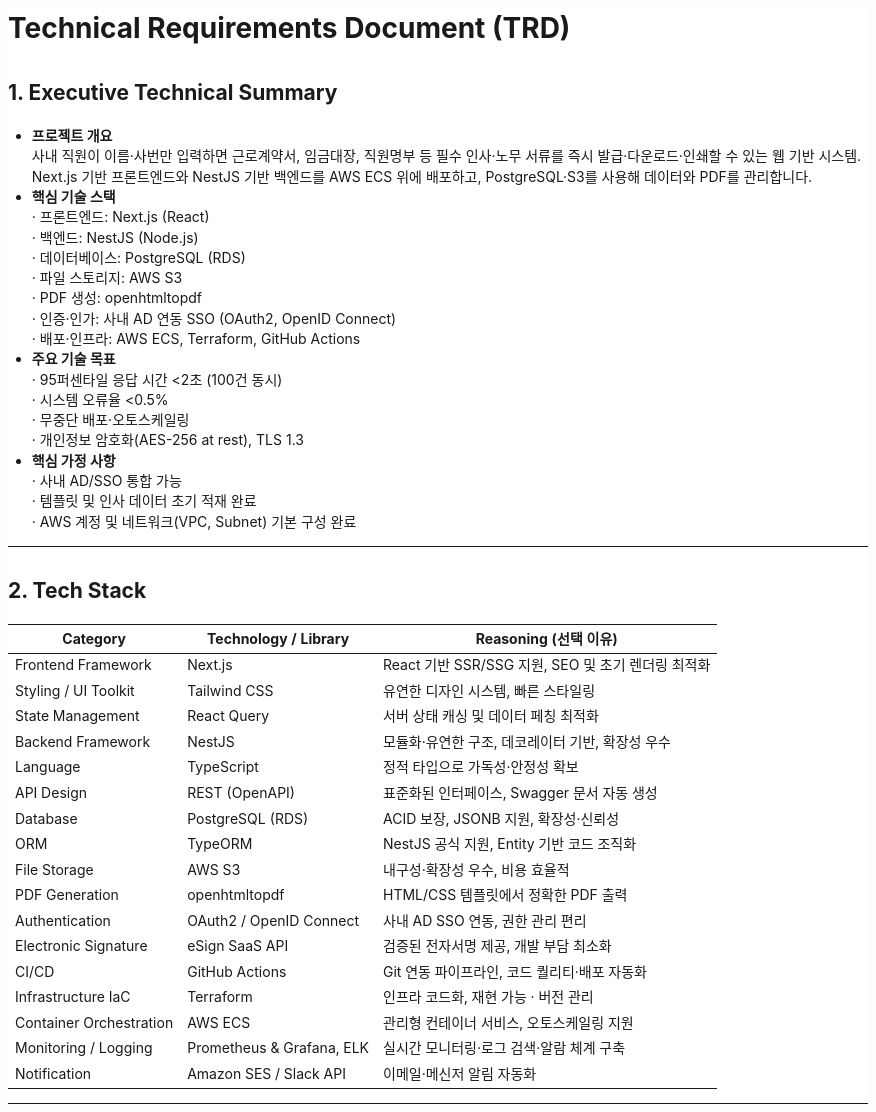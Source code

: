 # Technical Requirements Document (TRD)

## 1. Executive Technical Summary
- **프로젝트 개요**  
  사내 직원이 이름·사번만 입력하면 근로계약서, 임금대장, 직원명부 등 필수 인사·노무 서류를 즉시 발급·다운로드·인쇄할 수 있는 웹 기반 시스템. Next.js 기반 프론트엔드와 NestJS 기반 백엔드를 AWS ECS 위에 배포하고, PostgreSQL·S3를 사용해 데이터와 PDF를 관리합니다.
- **핵심 기술 스택**  
  · 프론트엔드: Next.js (React)  
  · 백엔드: NestJS (Node.js)  
  · 데이터베이스: PostgreSQL (RDS)  
  · 파일 스토리지: AWS S3  
  · PDF 생성: openhtmltopdf  
  · 인증·인가: 사내 AD 연동 SSO (OAuth2, OpenID Connect)  
  · 배포·인프라: AWS ECS, Terraform, GitHub Actions
- **주요 기술 목표**  
  · 95퍼센타일 응답 시간 <2초 (100건 동시)  
  · 시스템 오류율 <0.5%  
  · 무중단 배포·오토스케일링  
  · 개인정보 암호화(AES-256 at rest), TLS 1.3
- **핵심 가정 사항**  
  · 사내 AD/SSO 통합 가능  
  · 템플릿 및 인사 데이터 초기 적재 완료  
  · AWS 계정 및 네트워크(VPC, Subnet) 기본 구성 완료  

---

## 2. Tech Stack

| Category             | Technology / Library      | Reasoning (선택 이유)                                                 |
| -------------------- | ------------------------- | --------------------------------------------------------------------- |
| Frontend Framework   | Next.js                   | React 기반 SSR/SSG 지원, SEO 및 초기 렌더링 최적화                     |
| Styling / UI Toolkit | Tailwind CSS              | 유연한 디자인 시스템, 빠른 스타일링                                   |
| State Management     | React Query               | 서버 상태 캐싱 및 데이터 페칭 최적화                                   |
| Backend Framework    | NestJS                     | 모듈화·유연한 구조, 데코레이터 기반, 확장성 우수                       |
| Language             | TypeScript                | 정적 타입으로 가독성·안정성 확보                                      |
| API Design           | REST (OpenAPI)            | 표준화된 인터페이스, Swagger 문서 자동 생성                           |
| Database             | PostgreSQL (RDS)          | ACID 보장, JSONB 지원, 확장성·신뢰성                                   |
| ORM                  | TypeORM                   | NestJS 공식 지원, Entity 기반 코드 조직화                              |
| File Storage         | AWS S3                    | 내구성·확장성 우수, 비용 효율적                                       |
| PDF Generation       | openhtmltopdf             | HTML/CSS 템플릿에서 정확한 PDF 출력                                    |
| Authentication       | OAuth2 / OpenID Connect   | 사내 AD SSO 연동, 권한 관리 편리                                       |
| Electronic Signature | eSign SaaS API            | 검증된 전자서명 제공, 개발 부담 최소화                                 |
| CI/CD                | GitHub Actions            | Git 연동 파이프라인, 코드 퀄리티·배포 자동화                           |
| Infrastructure IaC   | Terraform                 | 인프라 코드화, 재현 가능 · 버전 관리                                   |
| Container Orchestration | AWS ECS                 | 관리형 컨테이너 서비스, 오토스케일링 지원                              |
| Monitoring / Logging | Prometheus & Grafana, ELK | 실시간 모니터링·로그 검색·알람 체계 구축                              |
| Notification         | Amazon SES / Slack API    | 이메일·메신저 알림 자동화                                             |

---